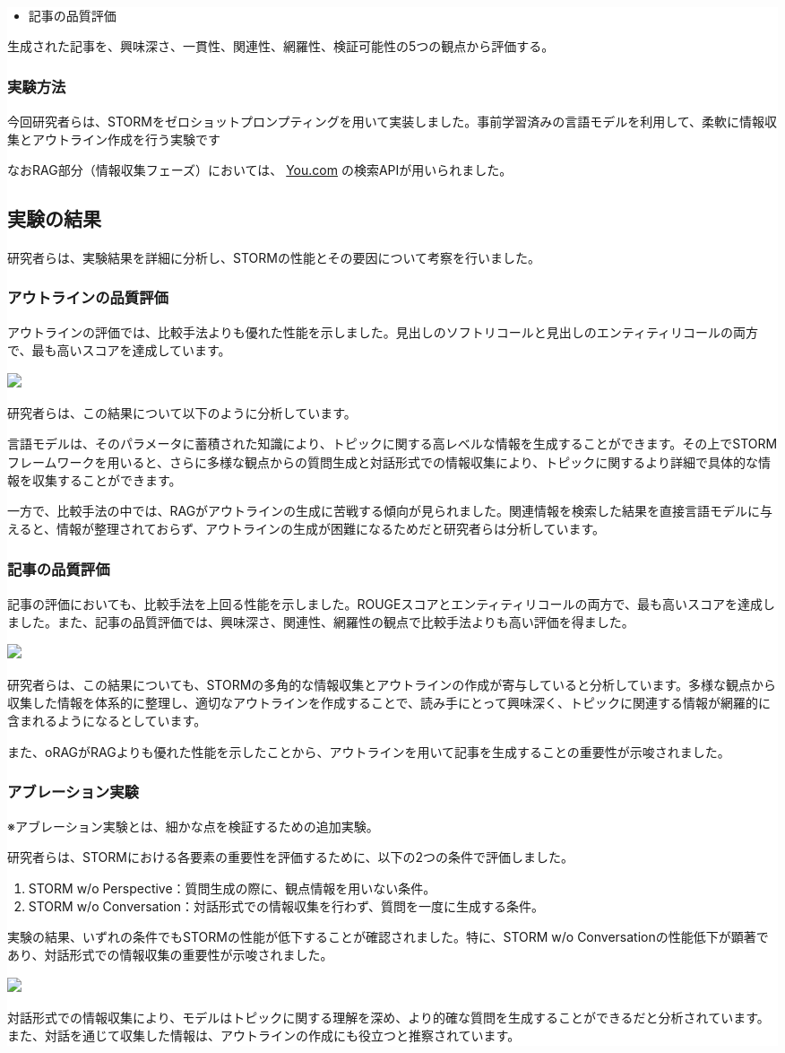 - 記事の品質評価

生成された記事を、興味深さ、一貫性、関連性、網羅性、検証可能性の5つの観点から評価する。

### 実験方法

今回研究者らは、STORMをゼロショットプロンプティングを用いて実装しました。事前学習済みの言語モデルを利用して、柔軟に情報収集とアウトライン作成を行う実験です

なおRAG部分（情報収集フェーズ）においては、 [You.com](https://about.you.com/hc/features-and-services/what-apis-does-you-com-offer/) の検索APIが用いられました。

## 実験の結果

研究者らは、実験結果を詳細に分析し、STORMの性能とその要因について考察を行いました。

### アウトラインの品質評価

アウトラインの評価では、比較手法よりも優れた性能を示しました。見出しのソフトリコールと見出しのエンティティリコールの両方で、最も高いスコアを達成しています。

![](https://ai-data-base.com/wp-content/uploads/2024/04/AIDB_68269_5.png)

研究者らは、この結果について以下のように分析しています。

言語モデルは、そのパラメータに蓄積された知識により、トピックに関する高レベルな情報を生成することができます。その上でSTORMフレームワークを用いると、さらに多様な観点からの質問生成と対話形式での情報収集により、トピックに関するより詳細で具体的な情報を収集することができます。

一方で、比較手法の中では、RAGがアウトラインの生成に苦戦する傾向が見られました。関連情報を検索した結果を直接言語モデルに与えると、情報が整理されておらず、アウトラインの生成が困難になるためだと研究者らは分析しています。

### 記事の品質評価

記事の評価においても、比較手法を上回る性能を示しました。ROUGEスコアとエンティティリコールの両方で、最も高いスコアを達成しました。また、記事の品質評価では、興味深さ、関連性、網羅性の観点で比較手法よりも高い評価を得ました。

![](https://ai-data-base.com/wp-content/uploads/2024/04/AIDB_68269_4-1024x229.png)

研究者らは、この結果についても、STORMの多角的な情報収集とアウトラインの作成が寄与していると分析しています。多様な観点から収集した情報を体系的に整理し、適切なアウトラインを作成することで、読み手にとって興味深く、トピックに関連する情報が網羅的に含まれるようになるとしています。

また、oRAGがRAGよりも優れた性能を示したことから、アウトラインを用いて記事を生成することの重要性が示唆されました。

### アブレーション実験

※アブレーション実験とは、細かな点を検証するための追加実験。

研究者らは、STORMにおける各要素の重要性を評価するために、以下の2つの条件で評価しました。

1. STORM w/o Perspective：質問生成の際に、観点情報を用いない条件。
2. STORM w/o Conversation：対話形式での情報収集を行わず、質問を一度に生成する条件。

実験の結果、いずれの条件でもSTORMの性能が低下することが確認されました。特に、STORM w/o Conversationの性能低下が顕著であり、対話形式での情報収集の重要性が示唆されました。

![](https://ai-data-base.com/wp-content/uploads/2024/04/AIDB_68269_6_2.png)

対話形式での情報収集により、モデルはトピックに関する理解を深め、より的確な質問を生成することができるだと分析されています。また、対話を通じて収集した情報は、アウトラインの作成にも役立つと推察されています。
